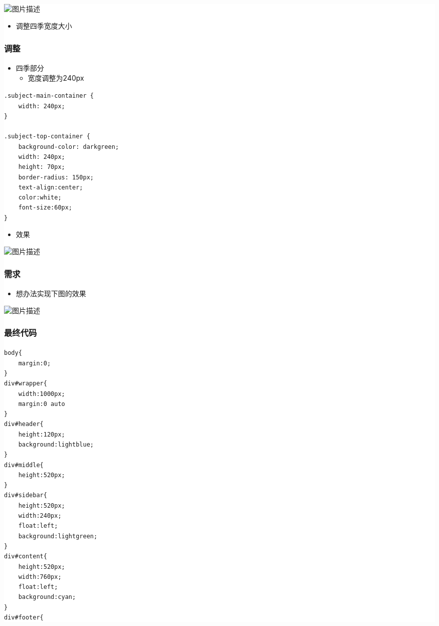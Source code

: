 ![图片描述](https://doc.shiyanlou.com/courses/3781/labs/3017255/uid1190679-20241106-1730899348152)

- 调整四季宽度大小

### 调整

- 四季部分
	- 宽度调整为240px

```
.subject-main-container {
    width: 240px;
}

.subject-top-container {
    background-color: darkgreen;
    width: 240px;
    height: 70px;
    border-radius: 150px;
    text-align:center;
    color:white;
    font-size:60px;
}
```

- 效果

![图片描述](https://doc.shiyanlou.com/courses/3781/labs/3017255/uid1190679-20241106-1730900162915) 


### 需求

- 想办法实现下图的效果

![图片描述](https://doc.shiyanlou.com/courses/3781/labs/3017258/uid1190679-20241106-1730901259208)

### 最终代码

```
body{
    margin:0;
}
div#wrapper{
    width:1000px;
    margin:0 auto
}
div#header{
    height:120px;
    background:lightblue;
}
div#middle{
    height:520px;
}
div#sidebar{
    height:520px;
    width:240px;
    float:left;
    background:lightgreen;
}
div#content{
    height:520px;
    width:760px;
    float:left;
    background:cyan;
}
div#footer{
```